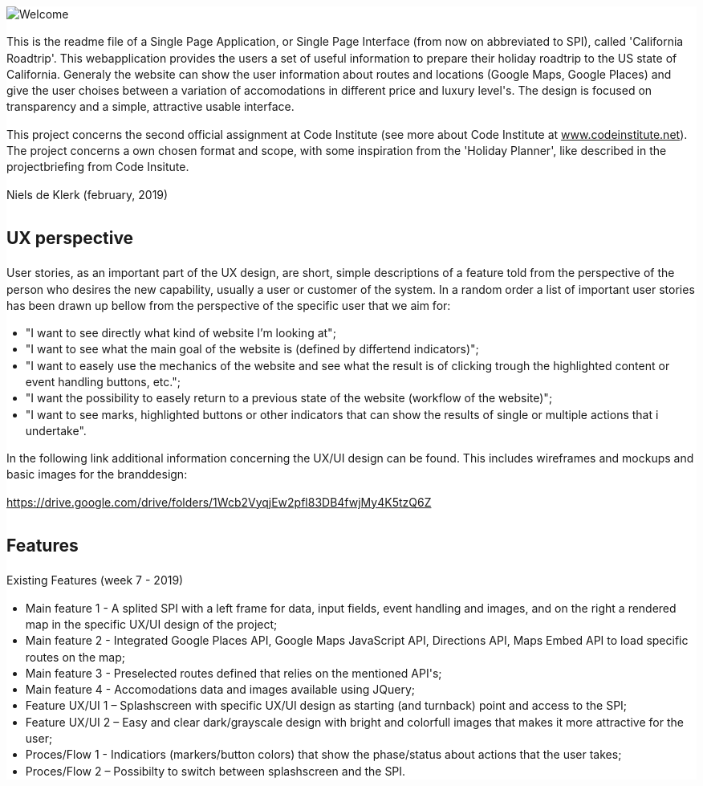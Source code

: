 ![Welcome](https://drive.google.com/file/d/1dfgUgqHTKaMX2Cbx9DagWdkaUeSJJVOE/view)

This is the readme file of a Single Page Application, or Single Page Interface (from now on abbreviated to SPI), called 'California Roadtrip'. 
This webapplication provides the users a set of useful information to prepare their holiday roadtrip to the US state of California. 
Generaly the website can show the user information about routes and locations (Google Maps, Google Places) and give the user choises between a variation of accomodations in different price and luxury level's. 
The design is focused on transparency and a simple, attractive usable interface.


This project concerns the second official assignment at Code Institute (see more about Code Institute at www.codeinstitute.net). 
The project concerns a own chosen format and scope, with some inspiration from the 'Holiday Planner', like described in the projectbriefing from Code Insitute.

Niels de Klerk (february, 2019)


## UX perspective 

User stories, as an important part of the UX design, are short, simple descriptions of a feature told from the perspective of the person who desires the new capability, 
usually a user or customer of the system. In a random order a list of important user stories has been drawn up bellow from the perspective of the specific user that we aim for: 

*	"I want to see directly what kind of website I’m looking at"; 
*	"I want to see what the main goal of the website is (defined by differtend indicators)"; 
*	"I want to easely use the mechanics of the website and see what the result is of clicking trough the highlighted content or event handling buttons, etc."; 
*	"I want the possibility to easely return to a previous state of the website (workflow of the website)";
*	"I want to see marks, highlighted buttons or other indicators that can show the results of single or multiple actions that i undertake". 


In the following link additional information concerning the UX/UI design can be found. 
This includes wireframes and mockups and basic images for the branddesign: 

https://drive.google.com/drive/folders/1Wcb2VyqjEw2pfl83DB4fwjMy4K5tzQ6Z

## Features

Existing Features (week 7 - 2019) 

*	Main feature 1 - A splited SPI with a left frame for data, input fields, event handling and images, and on the right a rendered map in the specific UX/UI design of the project; 
*	Main feature 2 - Integrated Google Places API, Google Maps JavaScript API, Directions API, Maps Embed API to load specific routes on the map; 
*	Main feature 3 - Preselected routes defined that relies on the mentioned API's; 
*	Main feature 4 - Accomodations data and images available using JQuery; 
*	Feature UX/UI 1 – Splashscreen with specific UX/UI design as starting (and turnback) point and access to the SPI; 
*	Feature UX/UI 2 – Easy and clear dark/grayscale design with bright and colorfull images that makes it more attractive for the user; 
*	Proces/Flow  1 - Indicatiors (markers/button colors) that show the phase/status about actions that the user takes; 
*	Proces/Flow  2 – Possibilty to switch between splashscreen and the SPI. 
